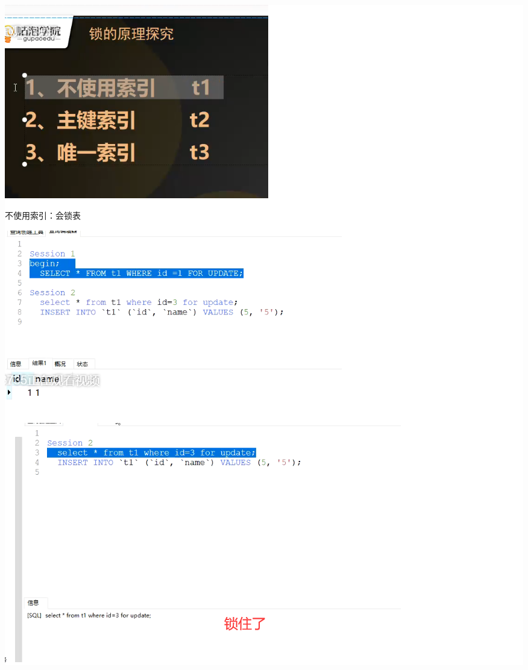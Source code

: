 

![image-20200909173805141](MYSQL.assets\image-20200909173805141.png)



不使用索引：会锁表

![image-20200909174721782](MYSQL.assets\image-20200909174721782.png)



![image-20200909174804405](MYSQL.assets\image-20200909174804405.png)
